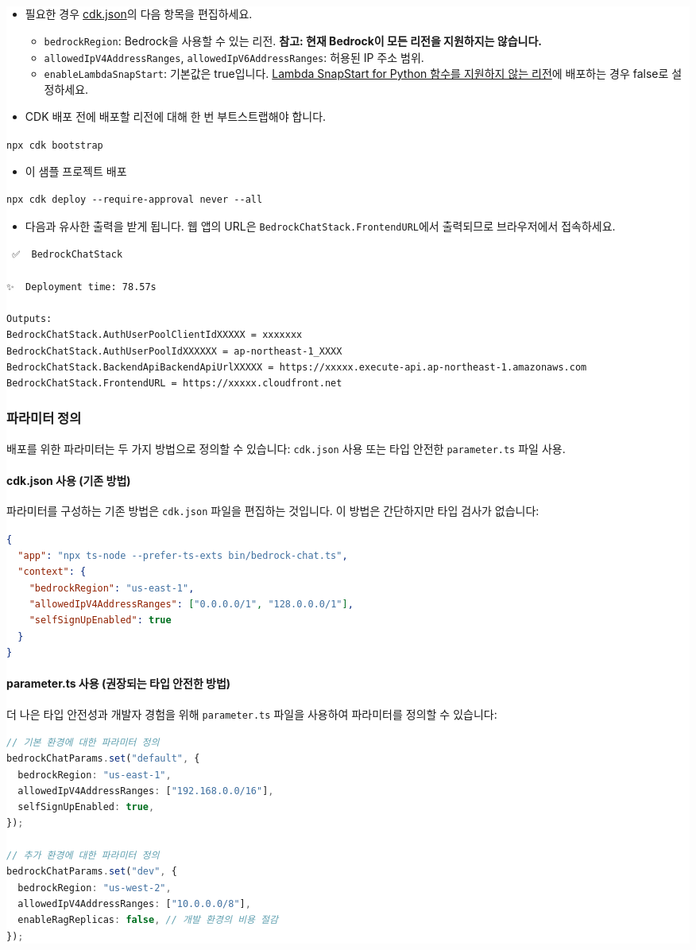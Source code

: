 - 필요한 경우 [cdk.json](./cdk/cdk.json)의 다음 항목을 편집하세요.

  - `bedrockRegion`: Bedrock을 사용할 수 있는 리전. **참고: 현재 Bedrock이 모든 리전을 지원하지는 않습니다.**
  - `allowedIpV4AddressRanges`, `allowedIpV6AddressRanges`: 허용된 IP 주소 범위.
  - `enableLambdaSnapStart`: 기본값은 true입니다. [Lambda SnapStart for Python 함수를 지원하지 않는 리전](https://docs.aws.amazon.com/lambda/latest/dg/snapstart.html#snapstart-supported-regions)에 배포하는 경우 false로 설정하세요.

- CDK 배포 전에 배포할 리전에 대해 한 번 부트스트랩해야 합니다.

```
npx cdk bootstrap
```

- 이 샘플 프로젝트 배포

```
npx cdk deploy --require-approval never --all
```

- 다음과 유사한 출력을 받게 됩니다. 웹 앱의 URL은 `BedrockChatStack.FrontendURL`에서 출력되므로 브라우저에서 접속하세요.

```sh
 ✅  BedrockChatStack

✨  Deployment time: 78.57s

Outputs:
BedrockChatStack.AuthUserPoolClientIdXXXXX = xxxxxxx
BedrockChatStack.AuthUserPoolIdXXXXXX = ap-northeast-1_XXXX
BedrockChatStack.BackendApiBackendApiUrlXXXXX = https://xxxxx.execute-api.ap-northeast-1.amazonaws.com
BedrockChatStack.FrontendURL = https://xxxxx.cloudfront.net
```

### 파라미터 정의

배포를 위한 파라미터는 두 가지 방법으로 정의할 수 있습니다: `cdk.json` 사용 또는 타입 안전한 `parameter.ts` 파일 사용.

#### cdk.json 사용 (기존 방법)

파라미터를 구성하는 기존 방법은 `cdk.json` 파일을 편집하는 것입니다. 이 방법은 간단하지만 타입 검사가 없습니다:

```json
{
  "app": "npx ts-node --prefer-ts-exts bin/bedrock-chat.ts",
  "context": {
    "bedrockRegion": "us-east-1",
    "allowedIpV4AddressRanges": ["0.0.0.0/1", "128.0.0.0/1"],
    "selfSignUpEnabled": true
  }
}
```

#### parameter.ts 사용 (권장되는 타입 안전한 방법)

더 나은 타입 안전성과 개발자 경험을 위해 `parameter.ts` 파일을 사용하여 파라미터를 정의할 수 있습니다:

```typescript
// 기본 환경에 대한 파라미터 정의
bedrockChatParams.set("default", {
  bedrockRegion: "us-east-1",
  allowedIpV4AddressRanges: ["192.168.0.0/16"],
  selfSignUpEnabled: true,
});

// 추가 환경에 대한 파라미터 정의
bedrockChatParams.set("dev", {
  bedrockRegion: "us-west-2",
  allowedIpV4AddressRanges: ["10.0.0.0/8"],
  enableRagReplicas: false, // 개발 환경의 비용 절감
});
```